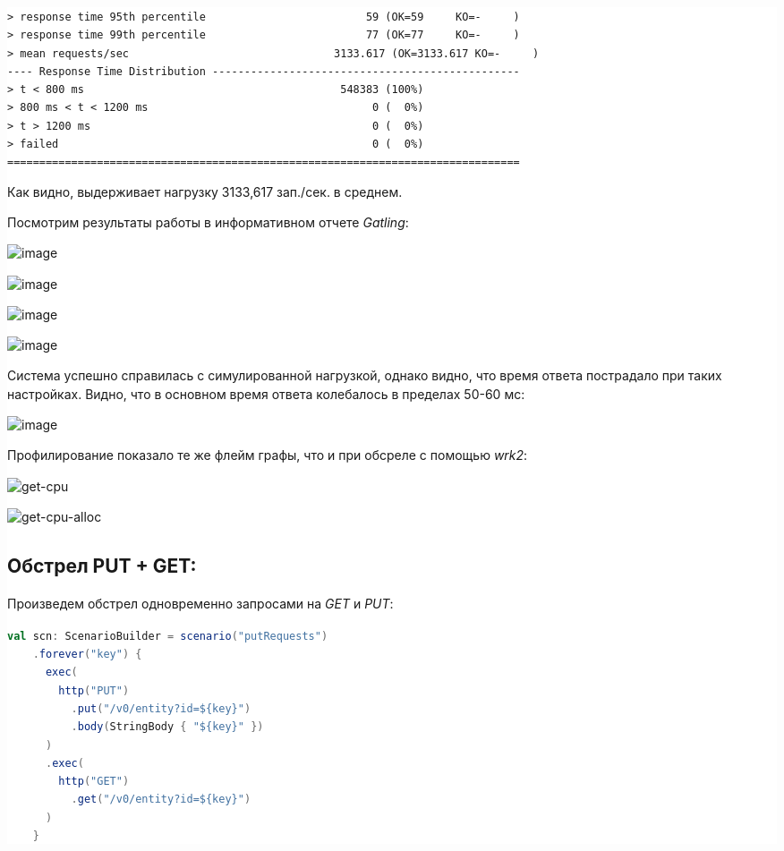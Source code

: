 ```
> response time 95th percentile                         59 (OK=59     KO=-     )
> response time 99th percentile                         77 (OK=77     KO=-     )
> mean requests/sec                                3133.617 (OK=3133.617 KO=-     )
---- Response Time Distribution ------------------------------------------------
> t < 800 ms                                        548383 (100%)
> 800 ms < t < 1200 ms                                   0 (  0%)
> t > 1200 ms                                            0 (  0%)
> failed                                                 0 (  0%)
================================================================================
```

Как видно, выдерживает нагрузку 3133,617 зап./сек. в среднем.

Посмотрим результаты работы в информативном отчете _Gatling_:

![image](https://user-images.githubusercontent.com/36387962/100112399-3e3feb00-2e80-11eb-94bc-8693c5a4320b.png)

![image](https://user-images.githubusercontent.com/36387962/100112453-4861e980-2e80-11eb-9431-eb86c1cf49de.png)

![image](https://user-images.githubusercontent.com/36387962/100112473-5152bb00-2e80-11eb-8b2f-7c0d5f443833.png)

![image](https://user-images.githubusercontent.com/36387962/100112509-5ca5e680-2e80-11eb-81a2-1b4335bcdede.png)

Система успешно справилась с симулированной нагрузкой, однако видно, что время ответа пострадало при таких настройках. Видно, что в основном время ответа колебалось в пределах 50-60 мс:

![image](https://user-images.githubusercontent.com/36387962/100112811-b7d7d900-2e80-11eb-8c90-d0800d68aff0.png)

Профилирование показало те же флейм графы, что и при обсреле с помощью _wrk2_:

![get-cpu](https://user-images.githubusercontent.com/36387962/100113333-4187a680-2e81-11eb-82d5-19cee8bd21a2.png)

![get-cpu-alloc](https://user-images.githubusercontent.com/36387962/100113339-43516a00-2e81-11eb-8f6e-f32e7d3651d9.png)

## Обстрел PUT + GET:

Произведем обстрел одновременно запросами на _GET_ и _PUT_:


```scala
val scn: ScenarioBuilder = scenario("putRequests")
    .forever("key") {
      exec(
        http("PUT")
          .put("/v0/entity?id=${key}")
          .body(StringBody { "${key}" })
      )
      .exec(
        http("GET")
          .get("/v0/entity?id=${key}")
      )
    }
```
